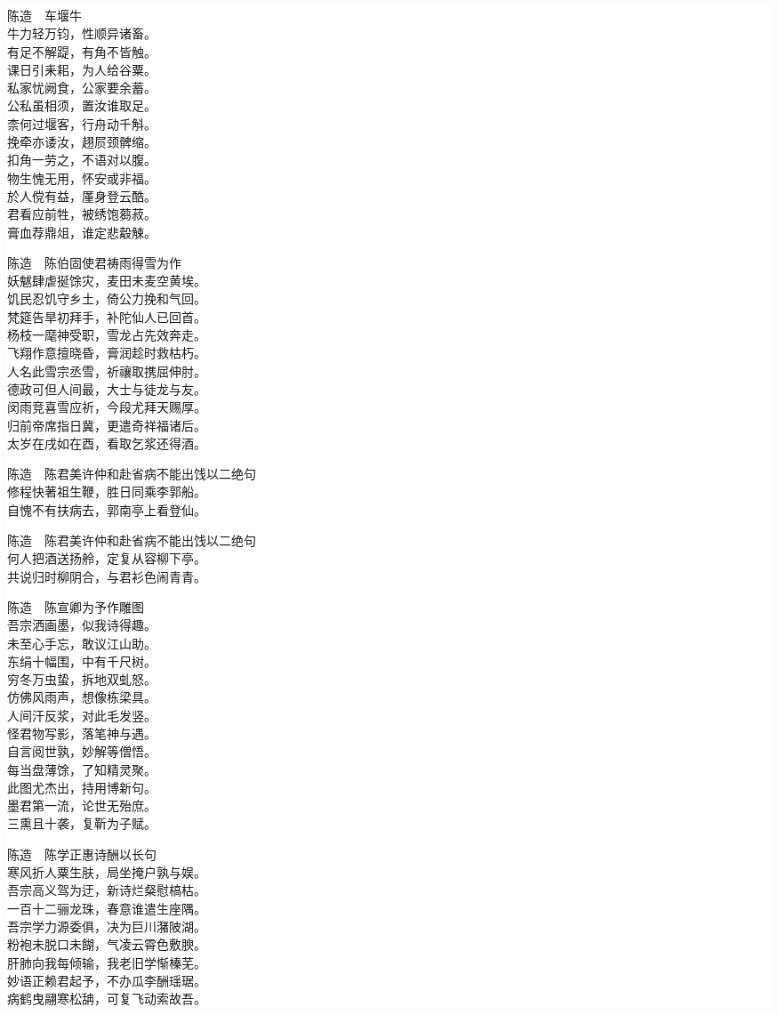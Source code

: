 陈造　车堰牛  
牛力轻万钧，性顺异诸畜。  
有足不解踶，有角不皆触。  
课日引耒耜，为人给谷粟。  
私家忧阙食，公家要余蓄。  
公私虽相须，置汝谁取足。  
柰何过堰客，行舟动千斛。  
挽牵亦诿汝，趐屃颈髀缩。  
扣角一劳之，不语对以腹。  
物生愧无用，怀安或非福。  
於人傥有益，厪身登云酷。  
君看应前牲，被绣饱蒭菽。  
膏血荐鼎俎，谁定悲觳觫。  

陈造　陈伯固使君祷雨得雪为作  
妖魃肆虐挻馀灾，麦田未麦空黄埃。  
饥民忍饥守乡土，倚公力挽和气回。  
梵筵告旱初拜手，补陀仙人已回首。  
杨枝一麾神受职，雪龙占先效奔走。  
飞翔作意擅晓昏，膏润趁时救枯朽。  
人名此雪宗丞雪，祈禳取携屈伸肘。  
德政可但人间最，大士与徒龙与友。  
闵雨竞喜雪应祈，今段尤拜天赐厚。  
归前帝席指日冀，更遣奇祥福诸后。  
太岁在戌如在酉，看取乞浆还得酒。  

陈造　陈君美许仲和赴省病不能出饯以二绝句  
修程快著祖生鞭，胜日同乘李郭船。  
自愧不有扶病去，郭南亭上看登仙。  

陈造　陈君美许仲和赴省病不能出饯以二绝句  
何人把酒送扬舲，定复从容柳下亭。  
共说归时柳阴合，与君衫色闹青青。  

陈造　陈宣卿为予作雕图  
吾宗洒画墨，似我诗得趣。  
未至心手忘，敢议江山助。  
东绢十幅围，中有千尺树。  
穷冬万虫蛰，拆地双虬怒。  
仿佛风雨声，想像栋梁具。  
人间汗反浆，对此毛发竖。  
怪君物写影，落笔神与遇。  
自言阅世孰，妙解等僧悟。  
每当盘薄馀，了知精灵聚。  
此图尤杰出，持用博新句。  
墨君第一流，论世无殆庶。  
三熏且十袭，复靳为子赋。  

陈造　陈学正惠诗酬以长句  
寒风折人粟生肤，局坐掩户孰与娱。  
吾宗高义驾为迂，新诗烂粲慰槁枯。  
一百十二骊龙珠，春意谁遣生座隅。  
吾宗学力源委俱，决为巨川潴陂湖。  
粉袍未脱口未餬，气凌云霄色敷腴。  
肝肺向我每倾输，我老旧学惭榛芜。  
妙语正赖君起予，不办瓜李酬瑶琚。  
病鹤曳翮寒松舑，可复飞动索故吾。  
